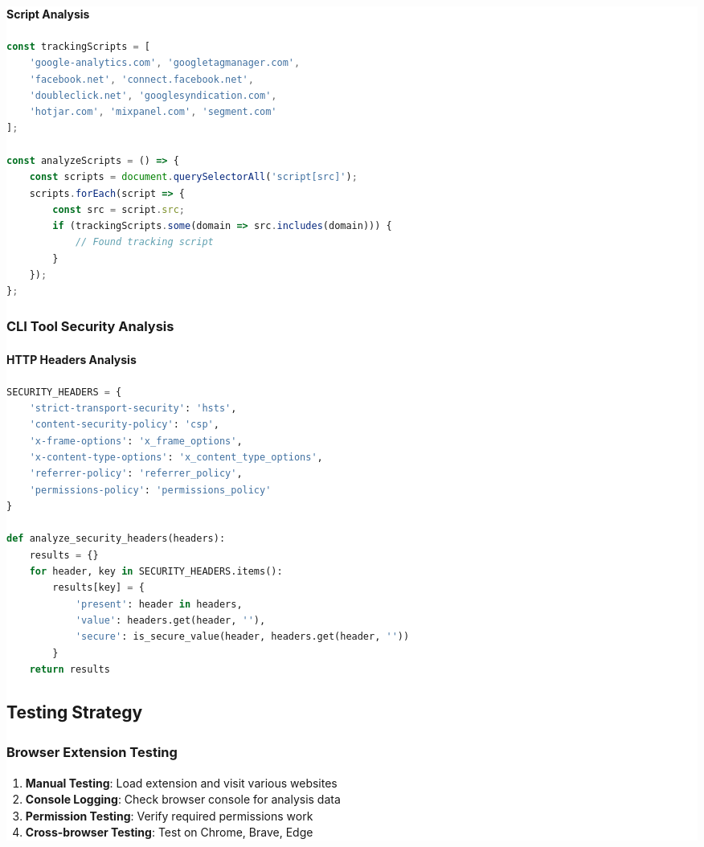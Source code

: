 #### Script Analysis
```javascript
const trackingScripts = [
    'google-analytics.com', 'googletagmanager.com',
    'facebook.net', 'connect.facebook.net',
    'doubleclick.net', 'googlesyndication.com',
    'hotjar.com', 'mixpanel.com', 'segment.com'
];

const analyzeScripts = () => {
    const scripts = document.querySelectorAll('script[src]');
    scripts.forEach(script => {
        const src = script.src;
        if (trackingScripts.some(domain => src.includes(domain))) {
            // Found tracking script
        }
    });
};
```

### CLI Tool Security Analysis

#### HTTP Headers Analysis
```python
SECURITY_HEADERS = {
    'strict-transport-security': 'hsts',
    'content-security-policy': 'csp',
    'x-frame-options': 'x_frame_options',
    'x-content-type-options': 'x_content_type_options',
    'referrer-policy': 'referrer_policy',
    'permissions-policy': 'permissions_policy'
}

def analyze_security_headers(headers):
    results = {}
    for header, key in SECURITY_HEADERS.items():
        results[key] = {
            'present': header in headers,
            'value': headers.get(header, ''),
            'secure': is_secure_value(header, headers.get(header, ''))
        }
    return results
```

## Testing Strategy

### Browser Extension Testing
1. **Manual Testing**: Load extension and visit various websites
2. **Console Logging**: Check browser console for analysis data
3. **Permission Testing**: Verify required permissions work
4. **Cross-browser Testing**: Test on Chrome, Brave, Edge
